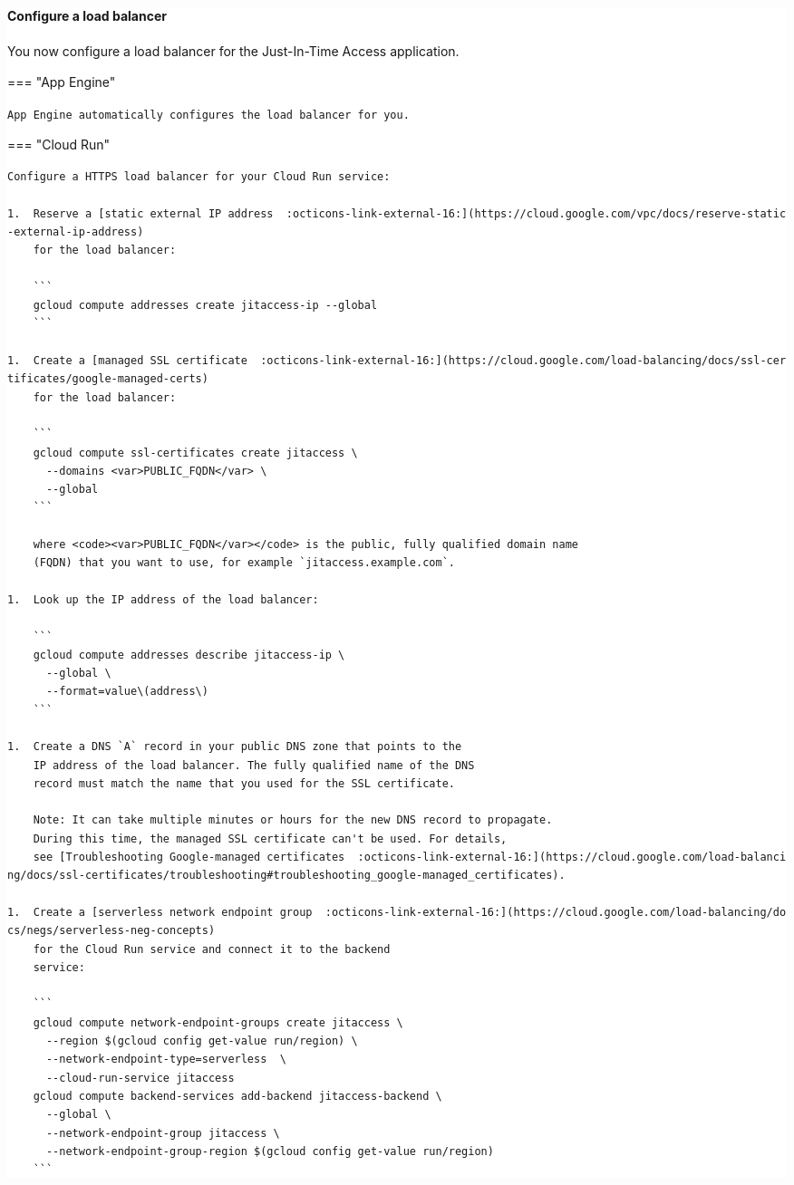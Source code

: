 #### Configure a load balancer

You now configure a load balancer for the Just-In-Time Access application.

=== "App Engine"

    App Engine automatically configures the load balancer for you.

=== "Cloud Run"

    Configure a HTTPS load balancer for your Cloud Run service:

    1.  Reserve a [static external IP address  :octicons-link-external-16:](https://cloud.google.com/vpc/docs/reserve-static-external-ip-address)
        for the load balancer:

        ```
        gcloud compute addresses create jitaccess-ip --global
        ```

    1.  Create a [managed SSL certificate  :octicons-link-external-16:](https://cloud.google.com/load-balancing/docs/ssl-certificates/google-managed-certs)
        for the load balancer:

        ```
        gcloud compute ssl-certificates create jitaccess \
          --domains <var>PUBLIC_FQDN</var> \
          --global
        ```

        where <code><var>PUBLIC_FQDN</var></code> is the public, fully qualified domain name
        (FQDN) that you want to use, for example `jitaccess.example.com`.

    1.  Look up the IP address of the load balancer:

        ```
        gcloud compute addresses describe jitaccess-ip \
          --global \
          --format=value\(address\)
        ```

    1.  Create a DNS `A` record in your public DNS zone that points to the
        IP address of the load balancer. The fully qualified name of the DNS
        record must match the name that you used for the SSL certificate.

        Note: It can take multiple minutes or hours for the new DNS record to propagate.
        During this time, the managed SSL certificate can't be used. For details,
        see [Troubleshooting Google-managed certificates  :octicons-link-external-16:](https://cloud.google.com/load-balancing/docs/ssl-certificates/troubleshooting#troubleshooting_google-managed_certificates).

    1.  Create a [serverless network endpoint group  :octicons-link-external-16:](https://cloud.google.com/load-balancing/docs/negs/serverless-neg-concepts)
        for the Cloud Run service and connect it to the backend
        service:

        ```
        gcloud compute network-endpoint-groups create jitaccess \
          --region $(gcloud config get-value run/region) \
          --network-endpoint-type=serverless  \
          --cloud-run-service jitaccess
        gcloud compute backend-services add-backend jitaccess-backend \
          --global \
          --network-endpoint-group jitaccess \
          --network-endpoint-group-region $(gcloud config get-value run/region)
        ```
